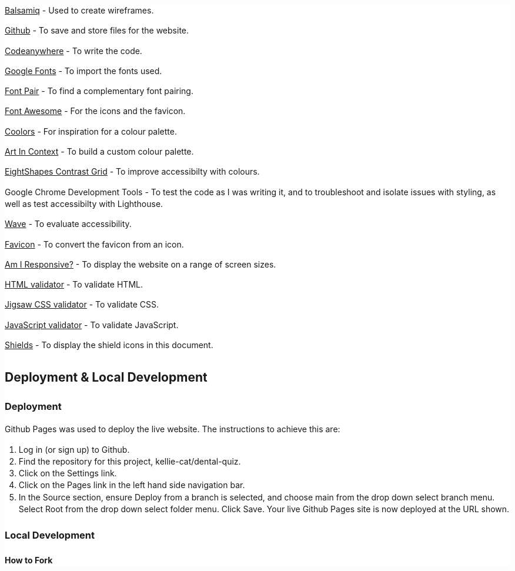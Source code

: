 [Balsamiq](https://balsamiq.com/givingback/free/classroom/) - Used to create wireframes.

[Github](https://github.com/Code-Institute-Org/ci-full-template) - To save and store files for the website.

[Codeanywhere](https://dashboard.codeanywhere.com/) - To write the code.

[Google Fonts](https://fonts.google.com/) - To import the fonts used.

[Font Pair](https://www.fontpair.co/all) - To find a complementary font pairing.

[Font Awesome](https://fontawesome.com/) - For the icons and the favicon.

[Coolors](https://coolors.co/) - For inspiration for a colour palette.

[Art In Context](https://artincontext.org/color-palette-generator/) - To build a custom colour palette.

[EightShapes Contrast Grid](https://contrast-grid.eightshapes.com/) - To improve accessibilty with colours.

Google Chrome Development Tools - To test the code as I was writing it, and to troubleshoot and isolate issues with styling, as well as test accessibilty with Lighthouse.

[Wave](https://wave.webaim.org/) - To evaluate accessibility.

[Favicon](https://favicon.io/) - To convert the favicon from an icon.

[Am I Responsive?](https://ui.dev/amiresponsive) - To display the website on a range of screen sizes.

[HTML validator](https://validator.w3.org/) - To validate HTML.

[Jigsaw CSS validator](https://jigsaw.w3.org/css-validator/) - To validate CSS.

[JavaScript validator](https://jshint.com/) - To validate JavaScript.

[Shields](https://shields.io/) - To display the shield icons in this document.

## Deployment & Local Development

### Deployment

Github Pages was used to deploy the live website. The instructions to achieve this are:

1. Log in (or sign up) to Github.
2. Find the repository for this project, kellie-cat/dental-quiz.
3. Click on the Settings link.
4. Click on the Pages link in the left hand side navigation bar.
5. In the Source section, ensure Deploy from a branch is selected, and choose main from the drop down select branch menu. Select Root from the drop down select folder menu.
Click Save.
Your live Github Pages site is now deployed at the URL shown.

### Local Development

#### How to Fork
